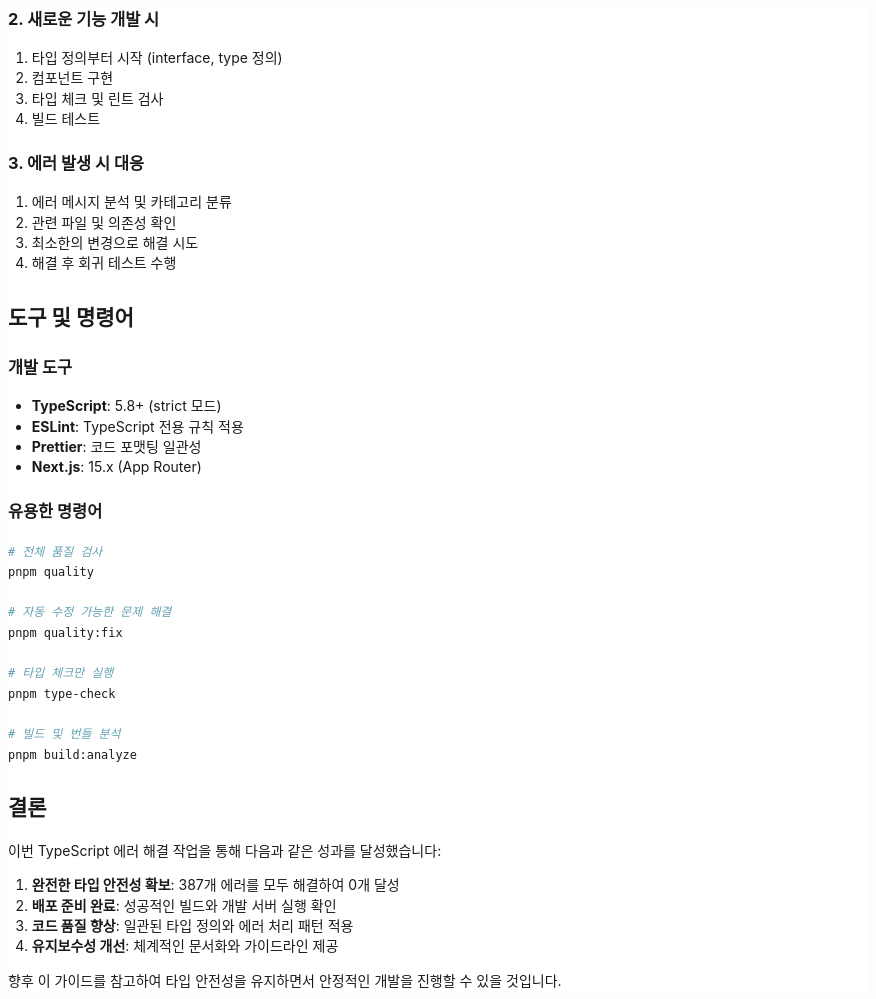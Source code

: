 ### 2. 새로운 기능 개발 시

1. 타입 정의부터 시작 (interface, type 정의)
2. 컴포넌트 구현
3. 타입 체크 및 린트 검사
4. 빌드 테스트

### 3. 에러 발생 시 대응

1. 에러 메시지 분석 및 카테고리 분류
2. 관련 파일 및 의존성 확인
3. 최소한의 변경으로 해결 시도
4. 해결 후 회귀 테스트 수행

## 도구 및 명령어

### 개발 도구

- **TypeScript**: 5.8+ (strict 모드)
- **ESLint**: TypeScript 전용 규칙 적용
- **Prettier**: 코드 포맷팅 일관성
- **Next.js**: 15.x (App Router)

### 유용한 명령어

```bash
# 전체 품질 검사
pnpm quality

# 자동 수정 가능한 문제 해결
pnpm quality:fix

# 타입 체크만 실행
pnpm type-check

# 빌드 및 번들 분석
pnpm build:analyze
```

## 결론

이번 TypeScript 에러 해결 작업을 통해 다음과 같은 성과를 달성했습니다:

1. **완전한 타입 안전성 확보**: 387개 에러를 모두 해결하여 0개 달성
2. **배포 준비 완료**: 성공적인 빌드와 개발 서버 실행 확인
3. **코드 품질 향상**: 일관된 타입 정의와 에러 처리 패턴 적용
4. **유지보수성 개선**: 체계적인 문서화와 가이드라인 제공

향후 이 가이드를 참고하여 타입 안전성을 유지하면서 안정적인 개발을 진행할 수 있을 것입니다.
